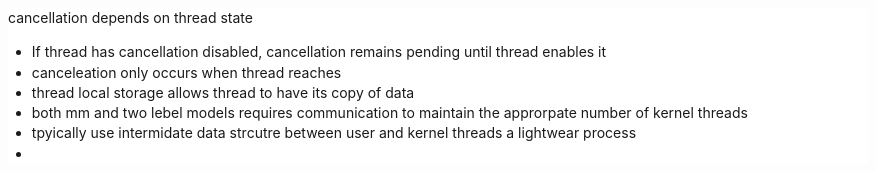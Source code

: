 cancellation depends on thread state
  - If thread has cancellation disabled, cancellation remains pending
until thread enables it
- canceleation only occurs when thread reaches 
- thread local storage allows thread to have its copy of data  
- both mm and two lebel models requires communication to maintain the approrpate number of kernel threads
- tpyically use intermidate data strcutre between user and kernel threads a lightwear process
- 